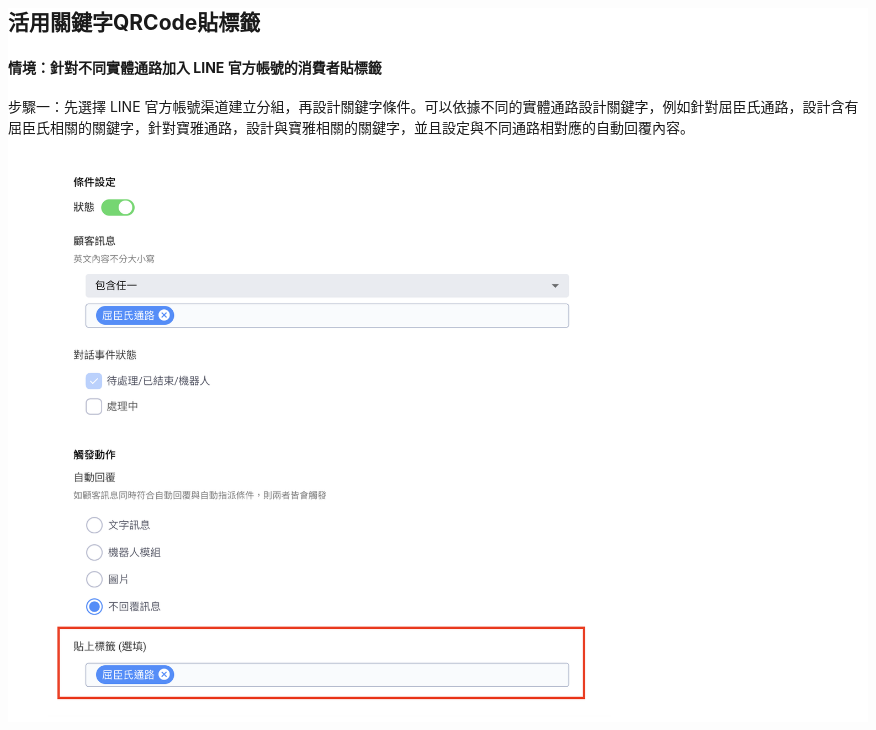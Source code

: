 ## 活用關鍵字QRCode貼標籤 <a href="#huo-yong-guan-jian-zi-qrcode-tie-biao-qian" id="huo-yong-guan-jian-zi-qrcode-tie-biao-qian"></a>

#### 情境：針對不同實體通路加入 LINE 官方帳號的消費者貼標籤 <a href="#qing-jing-zhen-dui-bu-tong-shi-ti-tong-lu-jia-ru-line-guan-fang-zhang-hao-de-xiao-fei-zhe-tie-biao-q" id="qing-jing-zhen-dui-bu-tong-shi-ti-tong-lu-jia-ru-line-guan-fang-zhang-hao-de-xiao-fei-zhe-tie-biao-q"></a>

步驟一：先選擇 LINE 官方帳號渠道建立分組，再設計關鍵字條件。可以依據不同的實體通路設計關鍵字，例如針對屈臣氏通路，設計含有屈臣氏相關的關鍵字，針對寶雅通路，設計與寶雅相關的關鍵字，並且設定與不同通路相對應的自動回覆內容。

<figure><img src="../../.gitbook/assets/截圖 2024-07-03 下午5.09.59.png" alt="" width="563"><figcaption></figcaption></figure>
